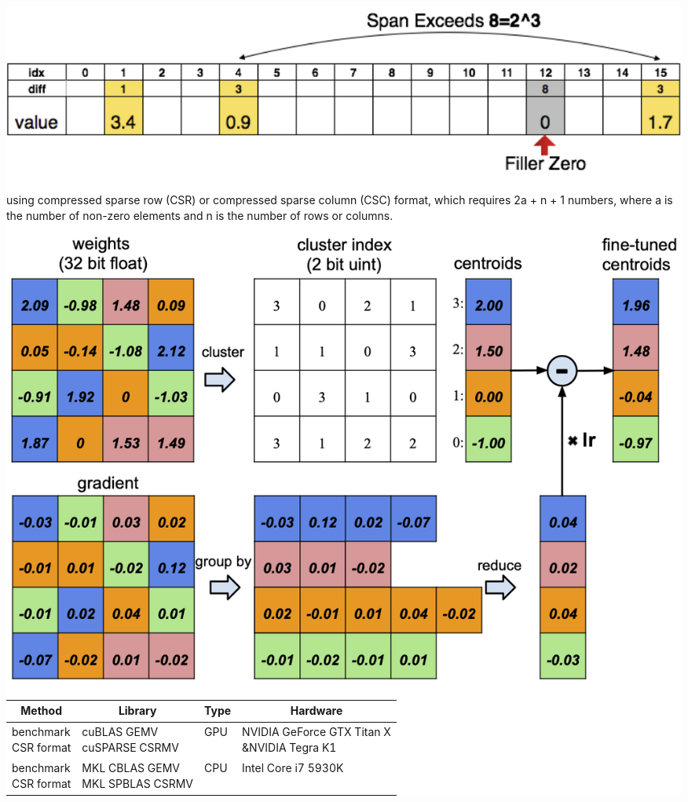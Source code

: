 

![jump](./fig/jump.png)

using compressed sparse row (CSR) or compressed sparse column (CSC) format, which requires 2a + n + 1 numbers, where a is the number of non-zero elements and n is the number of rows or columns.

![theory](./fig/theory.png)

| Method                    | Library                              | Type | Hardware                                         |
| ------------------------- | ------------------------------------ | ---- | ------------------------------------------------ |
| benchmark<br />CSR format | cuBLAS GEMV<br />cuSPARSE CSRMV      | GPU  | NVIDIA GeForce GTX Titan X<br />&NVIDIA Tegra K1 |
| benchmark<br />CSR format | MKL CBLAS GEMV<br />MKL SPBLAS CSRMV | CPU  | Intel Core i7 5930K                              |
